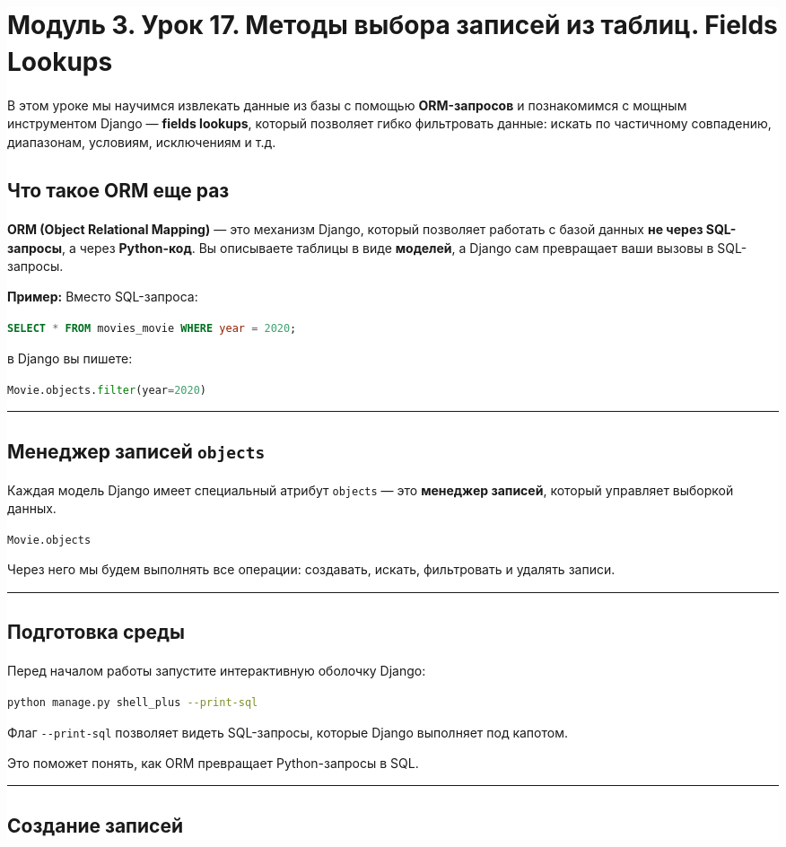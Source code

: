 # Модуль 3. Урок 17. Методы выбора записей из таблиц. Fields Lookups

В этом уроке мы научимся извлекать данные из базы с помощью **ORM-запросов** и познакомимся с мощным инструментом Django — **fields lookups**, который позволяет гибко фильтровать данные: искать по частичному совпадению, диапазонам, условиям, исключениям и т.д.

## Что такое ORM еще раз

**ORM (Object Relational Mapping)** — это механизм Django, который позволяет работать с базой данных **не через SQL-запросы**, а через **Python-код**.
Вы описываете таблицы в виде **моделей**, а Django сам превращает ваши вызовы в SQL-запросы.

**Пример:**
Вместо SQL-запроса:

```sql
SELECT * FROM movies_movie WHERE year = 2020;
```

в Django вы пишете:

```python
Movie.objects.filter(year=2020)
```

---

## Менеджер записей `objects`

Каждая модель Django имеет специальный атрибут `objects` — это **менеджер записей**, который управляет выборкой данных.

```python
Movie.objects
```

Через него мы будем выполнять все операции: создавать, искать, фильтровать и удалять записи.

---

## Подготовка среды

Перед началом работы запустите интерактивную оболочку Django:

```bash
python manage.py shell_plus --print-sql
```

Флаг `--print-sql` позволяет видеть SQL-запросы, которые Django выполняет под капотом.

Это поможет понять, как ORM превращает Python-запросы в SQL.

---

## Создание записей
